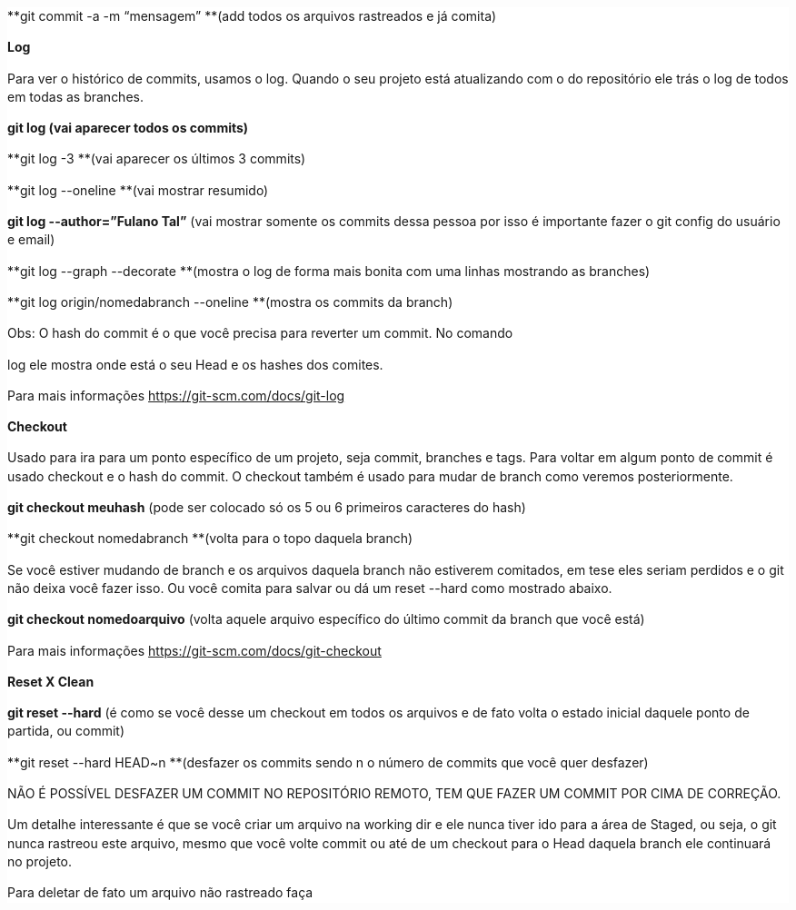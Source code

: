 **git commit -a -m “mensagem” **(add todos os arquivos rastreados e já comita)

**Log**

Para ver o histórico de commits, usamos o log. Quando o seu projeto está atualizando com o do repositório ele trás o log de todos em todas as branches.

**git log (vai aparecer todos os commits)**

**git log -3 **(vai aparecer os últimos 3 commits)

**git log --oneline **(vai mostrar resumido)

**git log --author=”Fulano Tal”**  (vai mostrar somente os commits dessa pessoa por isso é importante fazer o git config do usuário e email)

**git log --graph --decorate **(mostra o log de forma mais bonita com uma linhas mostrando as branches)

**git log origin/nomedabranch --oneline **(mostra os commits da branch)

Obs: O hash do commit é o que você precisa para reverter um commit. No comando

log ele mostra onde está o seu Head e os hashes dos comites.

Para mais informações <https://git-scm.com/docs/git-log>

**Checkout**

Usado para ira para um ponto específico de um projeto, seja commit, branches e tags. Para voltar em algum ponto de commit é usado checkout e o hash do commit. O checkout também é usado para mudar de branch como veremos posteriormente.

**git checkout meuhash** (pode ser colocado só os 5 ou 6 primeiros caracteres do hash)

**git checkout nomedabranch **(volta para o topo daquela branch)

Se você estiver mudando de branch e os arquivos daquela branch não estiverem comitados, em tese eles seriam perdidos e o git não deixa você fazer isso. Ou você comita para salvar ou dá um reset --hard como mostrado abaixo.

**git checkout nomedoarquivo** (volta aquele arquivo específico do último commit da branch que você está)

Para mais informações <https://git-scm.com/docs/git-checkout>

**Reset X Clean**

**git reset --hard** (é como se você desse um checkout em todos os arquivos e de fato volta o estado inicial daquele ponto de partida, ou commit)

**git reset --hard HEAD~n **(desfazer os commits sendo n o número de commits que você quer desfazer)

NÃO É POSSÍVEL DESFAZER UM COMMIT NO REPOSITÓRIO REMOTO, TEM QUE FAZER UM COMMIT POR CIMA DE CORREÇÃO.

Um detalhe interessante é que se você criar um arquivo na working dir e ele nunca tiver ido para a área de Staged, ou seja, o git nunca rastreou este arquivo, mesmo que você volte commit ou até de um checkout para o Head daquela branch ele continuará no projeto.

Para deletar de fato um arquivo não rastreado faça

